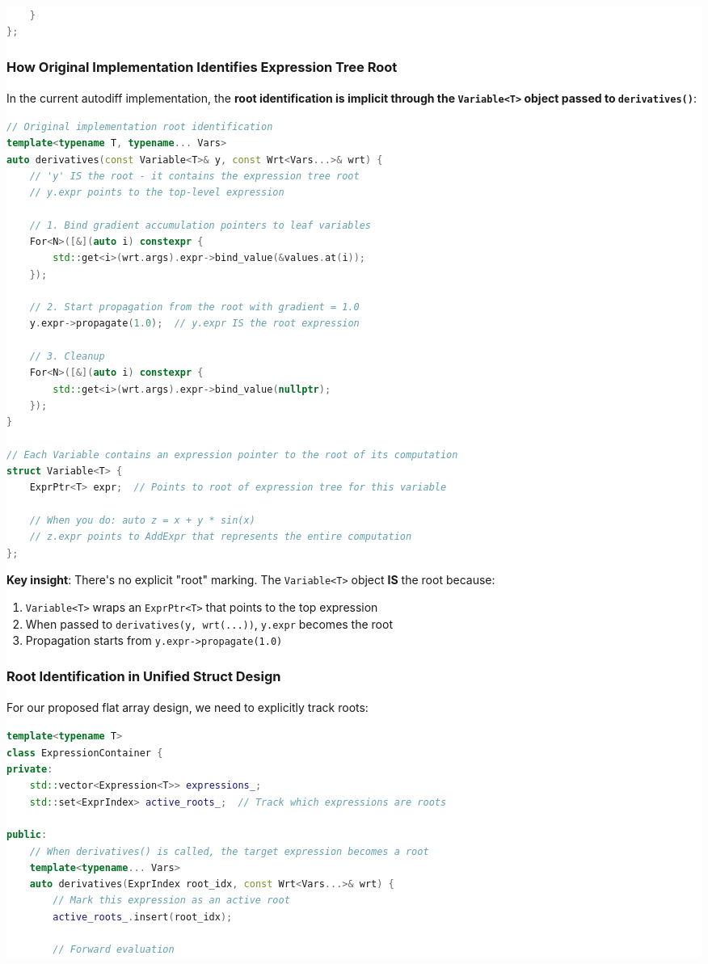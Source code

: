 ```cpp
    }
};
```

### How Original Implementation Identifies Expression Tree Root

In the current autodiff implementation, the **root identification is implicit through the `Variable<T>` object passed to `derivatives()`**:

```cpp
// Original implementation root identification
template<typename T, typename... Vars>
auto derivatives(const Variable<T>& y, const Wrt<Vars...>& wrt) {
    // 'y' IS the root - it contains the expression tree root
    // y.expr points to the top-level expression
    
    // 1. Bind gradient accumulation pointers to leaf variables
    For<N>([&](auto i) constexpr {
        std::get<i>(wrt.args).expr->bind_value(&values.at(i));
    });

    // 2. Start propagation from the root with gradient = 1.0
    y.expr->propagate(1.0);  // y.expr IS the root expression
    
    // 3. Cleanup
    For<N>([&](auto i) constexpr {
        std::get<i>(wrt.args).expr->bind_value(nullptr);
    });
}

// Each Variable contains an expression pointer to the root of its computation
struct Variable<T> {
    ExprPtr<T> expr;  // Points to root of expression tree for this variable
    
    // When you do: auto z = x + y * sin(x)
    // z.expr points to AddExpr that represents the entire computation
};
```

**Key insight**: There's no explicit "root" marking. The `Variable<T>` object **IS** the root because:
1. `Variable<T>` wraps an `ExprPtr<T>` that points to the top expression
2. When passed to `derivatives(y, wrt(...))`, `y.expr` becomes the root
3. Propagation starts from `y.expr->propagate(1.0)`

### Root Identification in Unified Struct Design

For our proposed flat array design, we need to explicitly track roots:

```cpp
template<typename T>
class ExpressionContainer {
private:
    std::vector<Expression<T>> expressions_;
    std::set<ExprIndex> active_roots_;  // Track which expressions are roots
    
public:
    // When derivatives() is called, the target expression becomes a root
    template<typename... Vars>
    auto derivatives(ExprIndex root_idx, const Wrt<Vars...>& wrt) {
        // Mark this expression as an active root
        active_roots_.insert(root_idx);
        
        // Forward evaluation
```